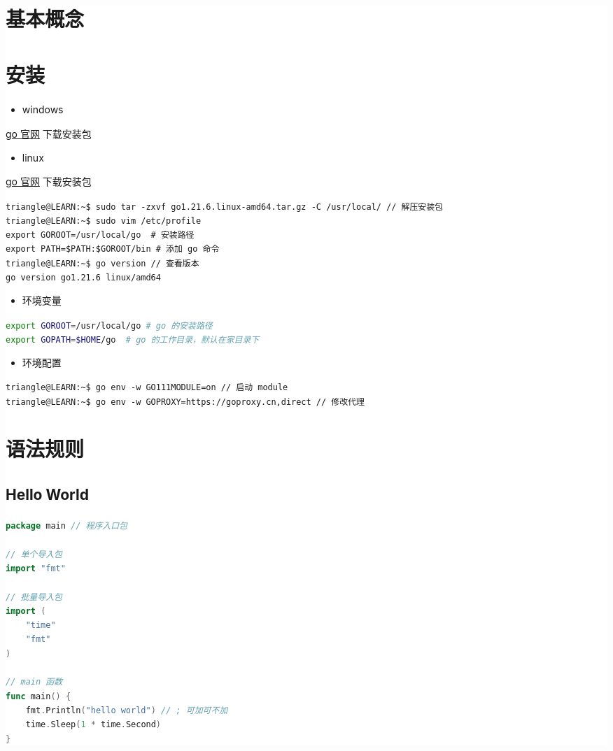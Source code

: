 # 基本概念

# 安装

- windows 

[go 官网](https://go.dev/dl/) 下载安装包

- linux

[go 官网](https://go.dev/dl/) 下载安装包

```term
triangle@LEARN:~$ sudo tar -zxvf go1.21.6.linux-amd64.tar.gz -C /usr/local/ // 解压安装包
triangle@LEARN:~$ sudo vim /etc/profile
export GOROOT=/usr/local/go  # 安装路径
export PATH=$PATH:$GOROOT/bin # 添加 go 命令
triangle@LEARN:~$ go version // 查看版本
go version go1.21.6 linux/amd64
```

- 环境变量

```bash
export GOROOT=/usr/local/go # go 的安装路径
export GOPATH=$HOME/go  # go 的工作目录，默认在家目录下
```

- 环境配置

```term
triangle@LEARN:~$ go env -w GO111MODULE=on // 启动 module
triangle@LEARN:~$ go env -w GOPROXY=https://goproxy.cn,direct // 修改代理
```

# 语法规则


## Hello World

```go
package main // 程序入口包

// 单个导入包
import "fmt"  

// 批量导入包
import ( 
	"time"
	"fmt"
)

// main 函数
func main() {
	fmt.Println("hello world") // ; 可加可不加
	time.Sleep(1 * time.Second)
}
```
